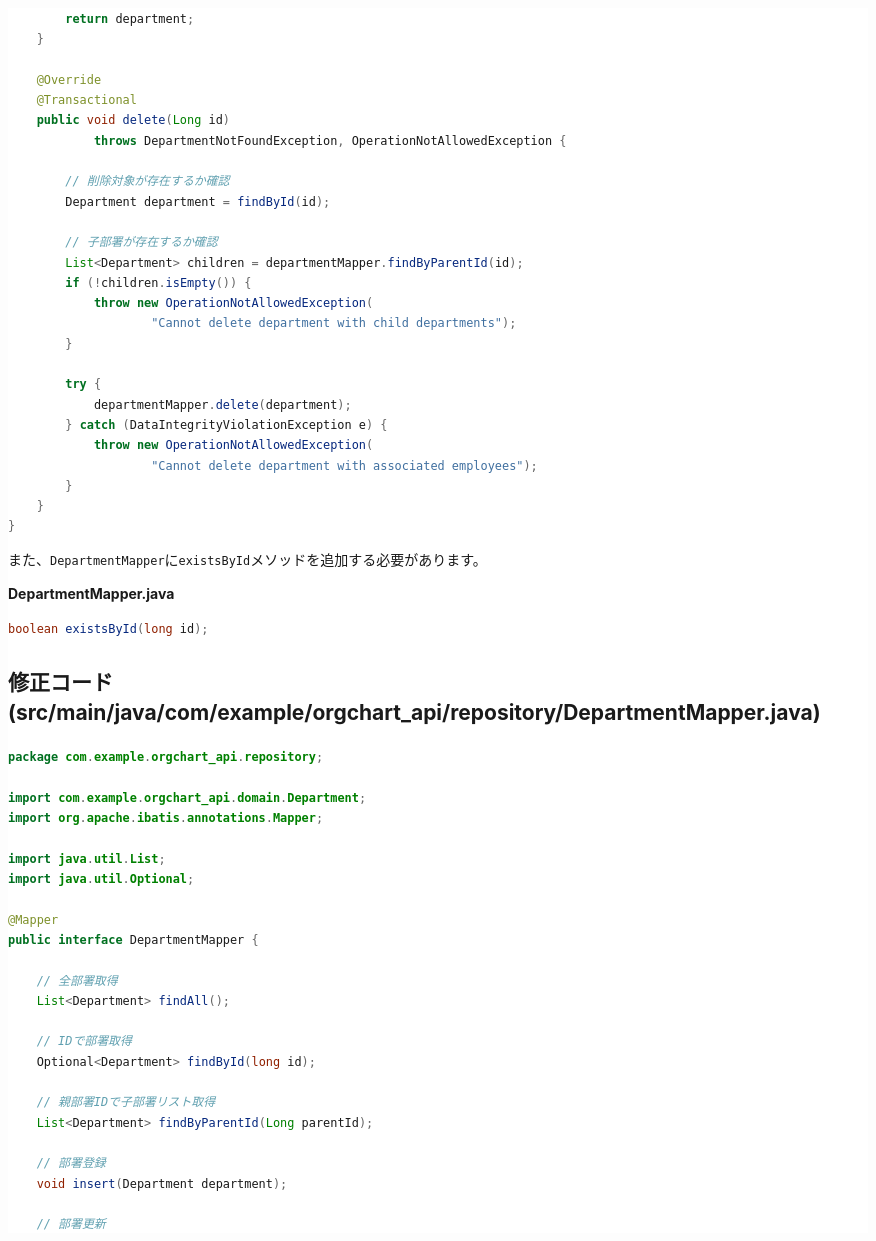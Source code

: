 ```java
        return department;
    }

    @Override
    @Transactional
    public void delete(Long id)
            throws DepartmentNotFoundException, OperationNotAllowedException {

        // 削除対象が存在するか確認
        Department department = findById(id);

        // 子部署が存在するか確認
        List<Department> children = departmentMapper.findByParentId(id);
        if (!children.isEmpty()) {
            throw new OperationNotAllowedException(
                    "Cannot delete department with child departments");
        }

        try {
            departmentMapper.delete(department);
        } catch (DataIntegrityViolationException e) {
            throw new OperationNotAllowedException(
                    "Cannot delete department with associated employees");
        }
    }
}

```

また、`DepartmentMapper`に`existsById`メソッドを追加する必要があります。

**DepartmentMapper.java**

```java
boolean existsById(long id);
```

## 修正コード(src/main/java/com/example/orgchart_api/repository/DepartmentMapper.java)

```java
package com.example.orgchart_api.repository;

import com.example.orgchart_api.domain.Department;
import org.apache.ibatis.annotations.Mapper;

import java.util.List;
import java.util.Optional;

@Mapper
public interface DepartmentMapper {

    // 全部署取得
    List<Department> findAll();

    // IDで部署取得
    Optional<Department> findById(long id);

    // 親部署IDで子部署リスト取得
    List<Department> findByParentId(Long parentId);

    // 部署登録
    void insert(Department department);

    // 部署更新
```
